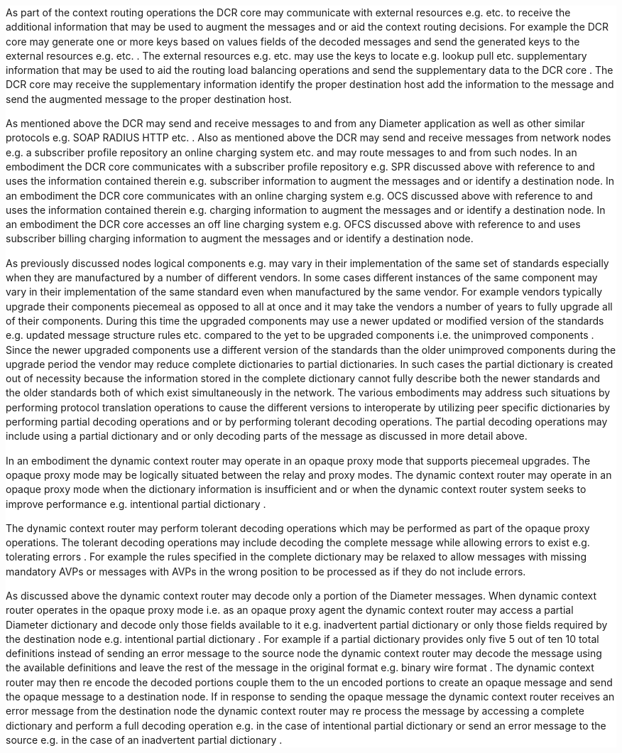 As part of the context routing operations the DCR core may communicate with external resources e.g. etc. to receive the additional information that may be used to augment the messages and or aid the context routing decisions. For example the DCR core may generate one or more keys based on values fields of the decoded messages and send the generated keys to the external resources e.g. etc. . The external resources e.g. etc. may use the keys to locate e.g. lookup pull etc. supplementary information that may be used to aid the routing load balancing operations and send the supplementary data to the DCR core . The DCR core may receive the supplementary information identify the proper destination host add the information to the message and send the augmented message to the proper destination host.

As mentioned above the DCR may send and receive messages to and from any Diameter application as well as other similar protocols e.g. SOAP RADIUS HTTP etc. . Also as mentioned above the DCR may send and receive messages from network nodes e.g. a subscriber profile repository an online charging system etc. and may route messages to and from such nodes. In an embodiment the DCR core communicates with a subscriber profile repository e.g. SPR discussed above with reference to and uses the information contained therein e.g. subscriber information to augment the messages and or identify a destination node. In an embodiment the DCR core communicates with an online charging system e.g. OCS discussed above with reference to and uses the information contained therein e.g. charging information to augment the messages and or identify a destination node. In an embodiment the DCR core accesses an off line charging system e.g. OFCS discussed above with reference to and uses subscriber billing charging information to augment the messages and or identify a destination node.

As previously discussed nodes logical components e.g. may vary in their implementation of the same set of standards especially when they are manufactured by a number of different vendors. In some cases different instances of the same component may vary in their implementation of the same standard even when manufactured by the same vendor. For example vendors typically upgrade their components piecemeal as opposed to all at once and it may take the vendors a number of years to fully upgrade all of their components. During this time the upgraded components may use a newer updated or modified version of the standards e.g. updated message structure rules etc. compared to the yet to be upgraded components i.e. the unimproved components . Since the newer upgraded components use a different version of the standards than the older unimproved components during the upgrade period the vendor may reduce complete dictionaries to partial dictionaries. In such cases the partial dictionary is created out of necessity because the information stored in the complete dictionary cannot fully describe both the newer standards and the older standards both of which exist simultaneously in the network. The various embodiments may address such situations by performing protocol translation operations to cause the different versions to interoperate by utilizing peer specific dictionaries by performing partial decoding operations and or by performing tolerant decoding operations. The partial decoding operations may include using a partial dictionary and or only decoding parts of the message as discussed in more detail above.

In an embodiment the dynamic context router may operate in an opaque proxy mode that supports piecemeal upgrades. The opaque proxy mode may be logically situated between the relay and proxy modes. The dynamic context router may operate in an opaque proxy mode when the dictionary information is insufficient and or when the dynamic context router system seeks to improve performance e.g. intentional partial dictionary .

The dynamic context router may perform tolerant decoding operations which may be performed as part of the opaque proxy operations. The tolerant decoding operations may include decoding the complete message while allowing errors to exist e.g. tolerating errors . For example the rules specified in the complete dictionary may be relaxed to allow messages with missing mandatory AVPs or messages with AVPs in the wrong position to be processed as if they do not include errors.

As discussed above the dynamic context router may decode only a portion of the Diameter messages. When dynamic context router operates in the opaque proxy mode i.e. as an opaque proxy agent the dynamic context router may access a partial Diameter dictionary and decode only those fields available to it e.g. inadvertent partial dictionary or only those fields required by the destination node e.g. intentional partial dictionary . For example if a partial dictionary provides only five 5 out of ten 10 total definitions instead of sending an error message to the source node the dynamic context router may decode the message using the available definitions and leave the rest of the message in the original format e.g. binary wire format . The dynamic context router may then re encode the decoded portions couple them to the un encoded portions to create an opaque message and send the opaque message to a destination node. If in response to sending the opaque message the dynamic context router receives an error message from the destination node the dynamic context router may re process the message by accessing a complete dictionary and perform a full decoding operation e.g. in the case of intentional partial dictionary or send an error message to the source e.g. in the case of an inadvertent partial dictionary .